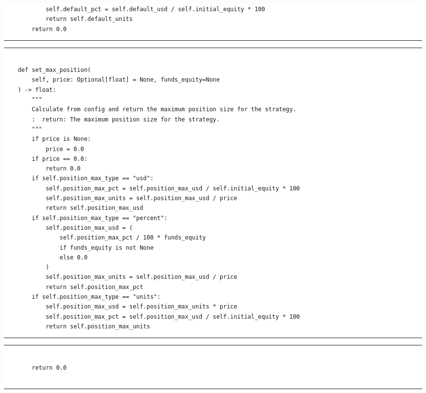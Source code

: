 ```
            self.default_pct = self.default_usd / self.initial_equity * 100
            return self.default_units
        return 0.0
```

---

</SwmSnippet>

<SwmSnippet path="/q.py" line="337">

---

```

    def set_max_position(
        self, price: Optional[float] = None, funds_equity=None
    ) -> float:
        """
        Calculate from config and return the maximum position size for the strategy.
        :  return: The maximum position size for the strategy.
        """
        if price is None:
            price = 0.0
        if price == 0.0:
            return 0.0
        if self.position_max_type == "usd":
            self.position_max_pct = self.position_max_usd / self.initial_equity * 100
            self.position_max_units = self.position_max_usd / price
            return self.position_max_usd
        if self.position_max_type == "percent":
            self.position_max_usd = (
                self.position_max_pct / 100 * funds_equity
                if funds_equity is not None
                else 0.0
            )
            self.position_max_units = self.position_max_usd / price
            return self.position_max_pct
        if self.position_max_type == "units":
            self.position_max_usd = self.position_max_units * price
            self.position_max_pct = self.position_max_usd / self.initial_equity * 100
            return self.position_max_units
```

---

</SwmSnippet>

<SwmSnippet path="/q.py" line="365">

---

```

        return 0.0


```

---